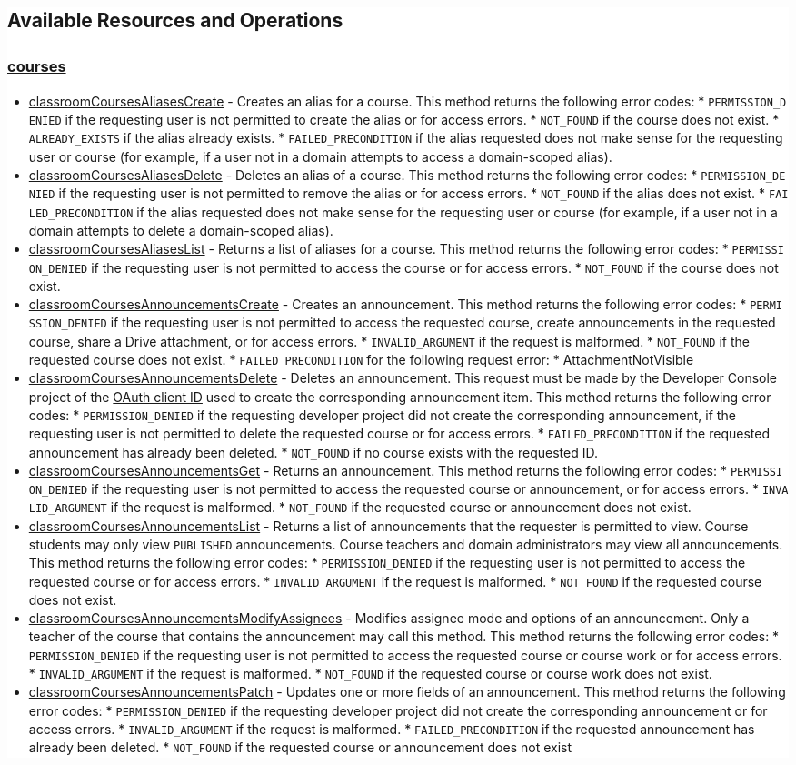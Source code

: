 ```java
```



## Available Resources and Operations


### [courses](docs/courses/README.md)

* [classroomCoursesAliasesCreate](docs/courses/README.md#classroomcoursesaliasescreate) - Creates an alias for a course. This method returns the following error codes: * `PERMISSION_DENIED` if the requesting user is not permitted to create the alias or for access errors. * `NOT_FOUND` if the course does not exist. * `ALREADY_EXISTS` if the alias already exists. * `FAILED_PRECONDITION` if the alias requested does not make sense for the requesting user or course (for example, if a user not in a domain attempts to access a domain-scoped alias).
* [classroomCoursesAliasesDelete](docs/courses/README.md#classroomcoursesaliasesdelete) - Deletes an alias of a course. This method returns the following error codes: * `PERMISSION_DENIED` if the requesting user is not permitted to remove the alias or for access errors. * `NOT_FOUND` if the alias does not exist. * `FAILED_PRECONDITION` if the alias requested does not make sense for the requesting user or course (for example, if a user not in a domain attempts to delete a domain-scoped alias).
* [classroomCoursesAliasesList](docs/courses/README.md#classroomcoursesaliaseslist) - Returns a list of aliases for a course. This method returns the following error codes: * `PERMISSION_DENIED` if the requesting user is not permitted to access the course or for access errors. * `NOT_FOUND` if the course does not exist.
* [classroomCoursesAnnouncementsCreate](docs/courses/README.md#classroomcoursesannouncementscreate) - Creates an announcement. This method returns the following error codes: * `PERMISSION_DENIED` if the requesting user is not permitted to access the requested course, create announcements in the requested course, share a Drive attachment, or for access errors. * `INVALID_ARGUMENT` if the request is malformed. * `NOT_FOUND` if the requested course does not exist. * `FAILED_PRECONDITION` for the following request error: * AttachmentNotVisible
* [classroomCoursesAnnouncementsDelete](docs/courses/README.md#classroomcoursesannouncementsdelete) - Deletes an announcement. This request must be made by the Developer Console project of the [OAuth client ID](https://support.google.com/cloud/answer/6158849) used to create the corresponding announcement item. This method returns the following error codes: * `PERMISSION_DENIED` if the requesting developer project did not create the corresponding announcement, if the requesting user is not permitted to delete the requested course or for access errors. * `FAILED_PRECONDITION` if the requested announcement has already been deleted. * `NOT_FOUND` if no course exists with the requested ID.
* [classroomCoursesAnnouncementsGet](docs/courses/README.md#classroomcoursesannouncementsget) - Returns an announcement. This method returns the following error codes: * `PERMISSION_DENIED` if the requesting user is not permitted to access the requested course or announcement, or for access errors. * `INVALID_ARGUMENT` if the request is malformed. * `NOT_FOUND` if the requested course or announcement does not exist.
* [classroomCoursesAnnouncementsList](docs/courses/README.md#classroomcoursesannouncementslist) - Returns a list of announcements that the requester is permitted to view. Course students may only view `PUBLISHED` announcements. Course teachers and domain administrators may view all announcements. This method returns the following error codes: * `PERMISSION_DENIED` if the requesting user is not permitted to access the requested course or for access errors. * `INVALID_ARGUMENT` if the request is malformed. * `NOT_FOUND` if the requested course does not exist.
* [classroomCoursesAnnouncementsModifyAssignees](docs/courses/README.md#classroomcoursesannouncementsmodifyassignees) - Modifies assignee mode and options of an announcement. Only a teacher of the course that contains the announcement may call this method. This method returns the following error codes: * `PERMISSION_DENIED` if the requesting user is not permitted to access the requested course or course work or for access errors. * `INVALID_ARGUMENT` if the request is malformed. * `NOT_FOUND` if the requested course or course work does not exist.
* [classroomCoursesAnnouncementsPatch](docs/courses/README.md#classroomcoursesannouncementspatch) - Updates one or more fields of an announcement. This method returns the following error codes: * `PERMISSION_DENIED` if the requesting developer project did not create the corresponding announcement or for access errors. * `INVALID_ARGUMENT` if the request is malformed. * `FAILED_PRECONDITION` if the requested announcement has already been deleted. * `NOT_FOUND` if the requested course or announcement does not exist